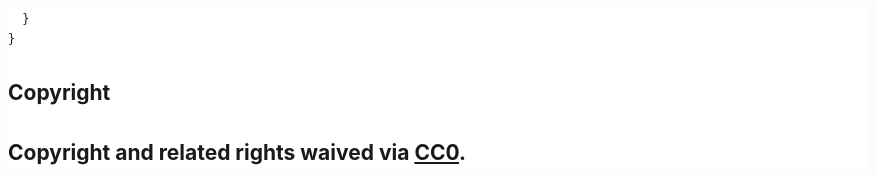 ```solidity
  }
}
```

## Copyright

Copyright and related rights waived via [CC0](../LICENSE.md).
---

